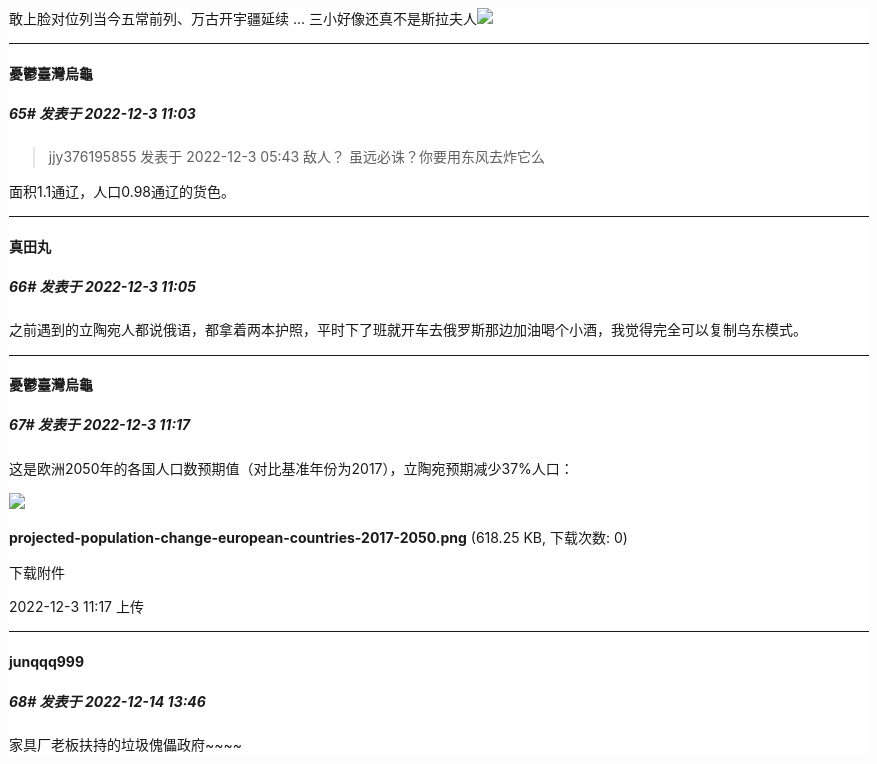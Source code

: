 敢上脸对位列当今五常前列、万古开宇疆延续 ...</blockquote>
三小好像还真不是斯拉夫人<img src="https://static.saraba1st.com/image/smiley/face2017/067.png" referrerpolicy="no-referrer">



*****

####  憂鬱臺灣烏龜  
##### 65#       发表于 2022-12-3 11:03

<blockquote>jjy376195855 发表于 2022-12-3 05:43
敌人？ 虽远必诛？你要用东风去炸它么</blockquote>
面积1.1通辽，人口0.98通辽的货色。

*****

####  真田丸  
##### 66#       发表于 2022-12-3 11:05

之前遇到的立陶宛人都说俄语，都拿着两本护照，平时下了班就开车去俄罗斯那边加油喝个小酒，我觉得完全可以复制乌东模式。



*****

####  憂鬱臺灣烏龜  
##### 67#       发表于 2022-12-3 11:17

这是欧洲2050年的各国人口数预期值（对比基准年份为2017），立陶宛预期减少37%人口：

<img src="https://img.saraba1st.com/forum/202212/03/111723bla8m4atvr438nav.png" referrerpolicy="no-referrer">

<strong>projected-population-change-european-countries-2017-2050.png</strong> (618.25 KB, 下载次数: 0)

下载附件

2022-12-3 11:17 上传



*****

####  junqqq999  
##### 68#       发表于 2022-12-14 13:46

家具厂老板扶持的垃圾傀儡政府~~~~

